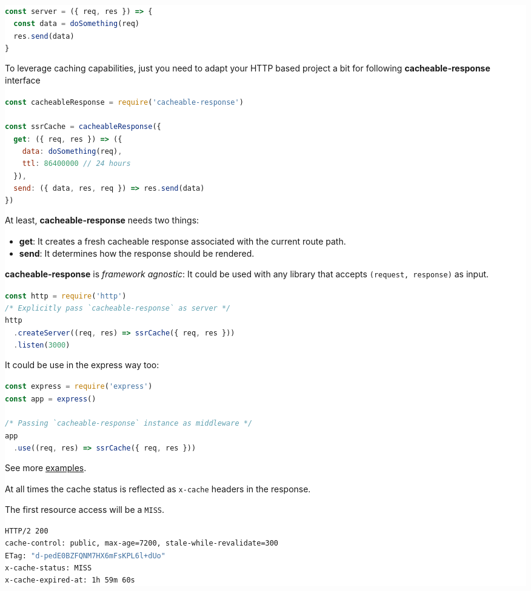 ```js
const server = ({ req, res }) => {
  const data = doSomething(req)
  res.send(data)
}
```

To leverage caching capabilities, just you need to adapt your HTTP based project a bit for following **cacheable-response** interface

```js
const cacheableResponse = require('cacheable-response')

const ssrCache = cacheableResponse({
  get: ({ req, res }) => ({
    data: doSomething(req),
    ttl: 86400000 // 24 hours
  }),
  send: ({ data, res, req }) => res.send(data)
})
```

At least, **cacheable-response** needs two things:

- **get**: It creates a fresh cacheable response associated with the current route path.
- **send**: It determines how the response should be rendered.

**cacheable-response** is _framework agnostic_: It could be used with any library that accepts `(request, response)` as input.

```js
const http = require('http')
/* Explicitly pass `cacheable-response` as server */
http
  .createServer((req, res) => ssrCache({ req, res }))
  .listen(3000)
```

It could be use in the express way too:

```js
const express = require('express')
const app = express()

/* Passing `cacheable-response` instance as middleware */
app
  .use((req, res) => ssrCache({ req, res }))
```

See more [examples](#examples).

At all times the cache status is reflected as `x-cache` headers in the response.

The first resource access will be a `MISS`.

```bash
HTTP/2 200
cache-control: public, max-age=7200, stale-while-revalidate=300
ETag: "d-pedE0BZFQNM7HX6mFsKPL6l+dUo"
x-cache-status: MISS
x-cache-expired-at: 1h 59m 60s
```
